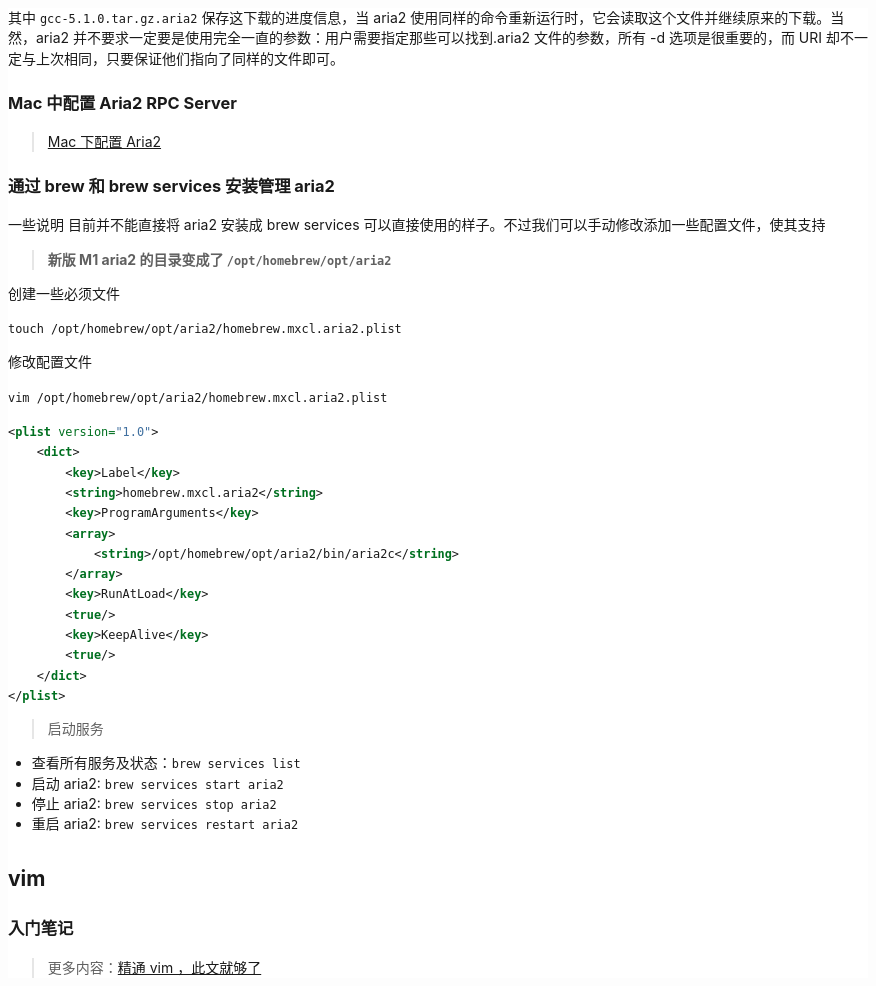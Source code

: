 其中 `gcc-5.1.0.tar.gz.aria2` 保存这下载的进度信息，当 aria2 使用同样的命令重新运行时，它会读取这个文件并继续原来的下载。当然，aria2 并不要求一定要是使用完全一直的参数：用户需要指定那些可以找到.aria2 文件的参数，所有 -d 选项是很重要的，而 URI 却不一定与上次相同，只要保证他们指向了同样的文件即可。

### Mac 中配置 Aria2 RPC Server

> [Mac 下配置 Aria2](https://gist.github.com/maboloshi/a4b1f27567319d4a42352aadd036a578#file-download-complete-hook-sh)

### 通过 brew 和 brew services 安装管理 aria2

一些说明
目前并不能直接将 aria2 安装成 brew services 可以直接使用的样子。不过我们可以手动修改添加一些配置文件，使其支持

> **新版 M1 aria2 的目录变成了 `/opt/homebrew/opt/aria2`**

创建一些必须文件

```perl
touch /opt/homebrew/opt/aria2/homebrew.mxcl.aria2.plist
```

修改配置文件

```perl
vim /opt/homebrew/opt/aria2/homebrew.mxcl.aria2.plist
```

```xml
<plist version="1.0">
    <dict>
        <key>Label</key>
        <string>homebrew.mxcl.aria2</string>
        <key>ProgramArguments</key>
        <array>
            <string>/opt/homebrew/opt/aria2/bin/aria2c</string>
        </array>
        <key>RunAtLoad</key>
        <true/>
        <key>KeepAlive</key>
        <true/>
    </dict>
</plist>
```

> 启动服务

- 查看所有服务及状态：`brew services list`
- 启动 aria2: `brew services start aria2`
- 停止 aria2: `brew services stop aria2`
- 重启 aria2: `brew services restart aria2`

## vim

### 入门笔记

> 更多内容：[精通 vim ，此文就够了](https://zhuanlan.zhihu.com/p/68111471)
